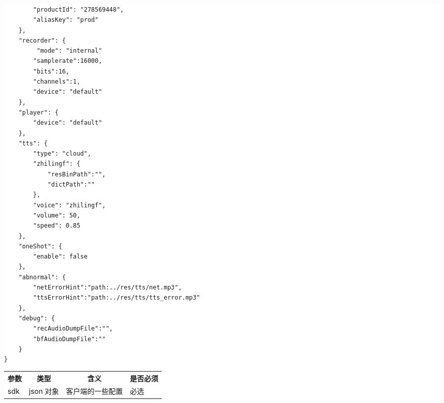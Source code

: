 ```
		"productId": "278569448",
		"aliasKey": "prod"
	},
	"recorder": {
	     "mode": "internal"
        "samplerate":16000,
        "bits":16,
        "channels":1,
		"device": "default"
	},
	"player": {
		"device": "default"
	},
	"tts": {
		"type": "cloud",
		"zhilingf": {
			"resBinPath":"",
			"dictPath":""
		},
		"voice": "zhilingf",
		"volume": 50,
		"speed": 0.85
	},
	"oneShot": {
		"enable": false
	},
	"abnormal": {
		"netErrorHint":"path:../res/tts/net.mp3",
		"ttsErrorHint":"path:../res/tts/tts_error.mp3"
	},
	"debug": {
		"recAudioDumpFile":"",
		"bfAudioDumpFile":""
	}
}
```

<table>
<tr>
	<th>参数</th>
	<th>类型</th>
	<th>含义</th>
	<th>是否必须</th>
</tr>

<tr>
	<td> sdk </td>
	<td> json 对象 </td>
	<td> 客户端的一些配置 </td>
	<td>必选</td>
</tr>
